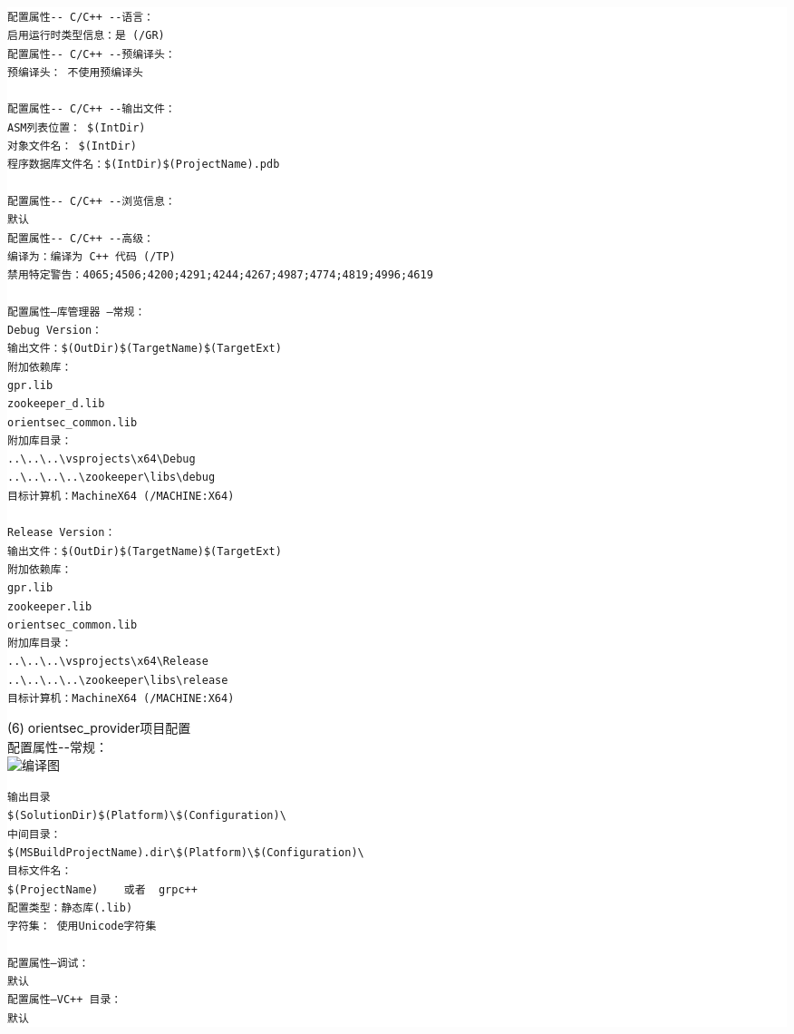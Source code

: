 	配置属性-- C/C++ --语言：
	启用运行时类型信息：是 (/GR)
	配置属性-- C/C++ --预编译头：
	预编译头： 不使用预编译头

	配置属性-- C/C++ --输出文件：
	ASM列表位置： $(IntDir)
	对象文件名： $(IntDir)
	程序数据库文件名：$(IntDir)$(ProjectName).pdb

	配置属性-- C/C++ --浏览信息：
	默认
	配置属性-- C/C++ --高级：
	编译为：编译为 C++ 代码 (/TP)
	禁用特定警告：4065;4506;4200;4291;4244;4267;4987;4774;4819;4996;4619

	配置属性—库管理器 –常规：
	Debug Version：
	输出文件：$(OutDir)$(TargetName)$(TargetExt)
	附加依赖库：
	gpr.lib
	zookeeper_d.lib
	orientsec_common.lib
	附加库目录：
	..\..\..\vsprojects\x64\Debug
	..\..\..\..\zookeeper\libs\debug
	目标计算机：MachineX64 (/MACHINE:X64)

	Release Version：
	输出文件：$(OutDir)$(TargetName)$(TargetExt)
	附加依赖库：
	gpr.lib
	zookeeper.lib
	orientsec_common.lib
	附加库目录：
	..\..\..\vsprojects\x64\Release
	..\..\..\..\zookeeper\libs\release
	目标计算机：MachineX64 (/MACHINE:X64)

(6) orientsec_provider项目配置  
配置属性--常规：  
 ![编译图](https://raw.githubusercontent.com/grpc-nebula/grpc-nebula/master/images/build4.2.1.6.png)   

	输出目录
	$(SolutionDir)$(Platform)\$(Configuration)\
	中间目录：
	$(MSBuildProjectName).dir\$(Platform)\$(Configuration)\
	目标文件名：
	$(ProjectName)    或者  grpc++
	配置类型：静态库(.lib)
	字符集： 使用Unicode字符集

	配置属性—调试：
	默认
	配置属性—VC++ 目录：
	默认
